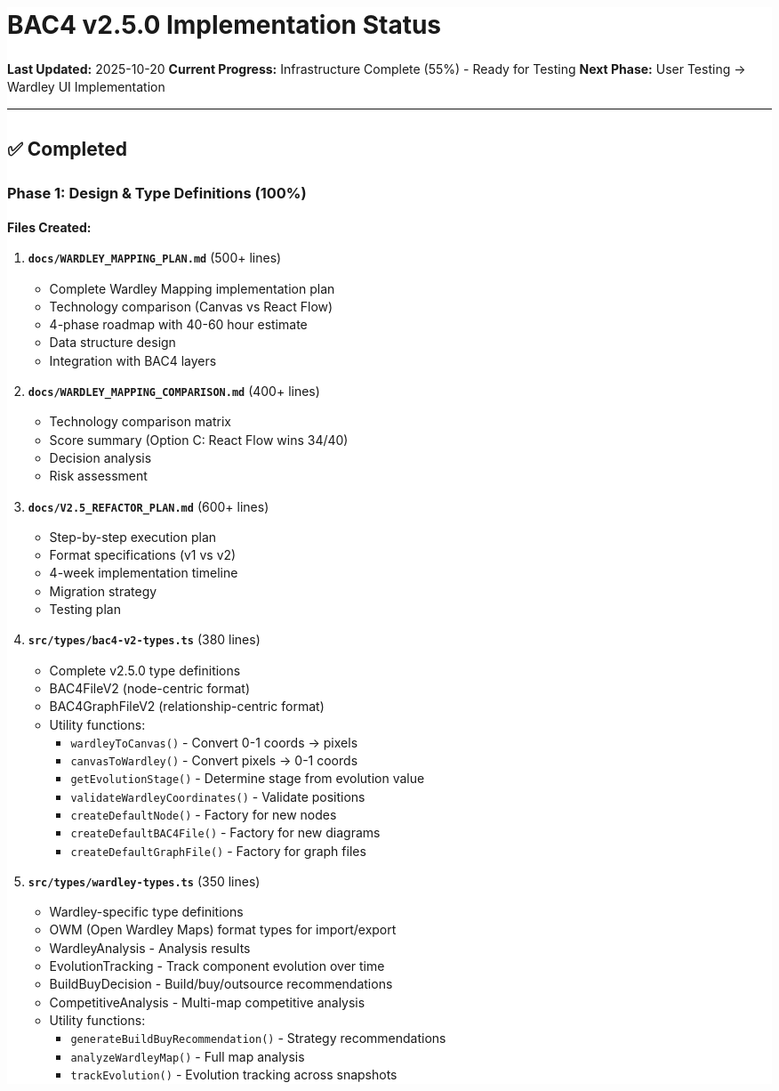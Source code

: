 # BAC4 v2.5.0 Implementation Status

**Last Updated:** 2025-10-20
**Current Progress:** Infrastructure Complete (55%) - Ready for Testing
**Next Phase:** User Testing → Wardley UI Implementation

---

## ✅ Completed

### Phase 1: Design & Type Definitions (100%)

**Files Created:**

1. **`docs/WARDLEY_MAPPING_PLAN.md`** (500+ lines)
   - Complete Wardley Mapping implementation plan
   - Technology comparison (Canvas vs React Flow)
   - 4-phase roadmap with 40-60 hour estimate
   - Data structure design
   - Integration with BAC4 layers

2. **`docs/WARDLEY_MAPPING_COMPARISON.md`** (400+ lines)
   - Technology comparison matrix
   - Score summary (Option C: React Flow wins 34/40)
   - Decision analysis
   - Risk assessment

3. **`docs/V2.5_REFACTOR_PLAN.md`** (600+ lines)
   - Step-by-step execution plan
   - Format specifications (v1 vs v2)
   - 4-week implementation timeline
   - Migration strategy
   - Testing plan

4. **`src/types/bac4-v2-types.ts`** (380 lines)
   - Complete v2.5.0 type definitions
   - BAC4FileV2 (node-centric format)
   - BAC4GraphFileV2 (relationship-centric format)
   - Utility functions:
     - `wardleyToCanvas()` - Convert 0-1 coords → pixels
     - `canvasToWardley()` - Convert pixels → 0-1 coords
     - `getEvolutionStage()` - Determine stage from evolution value
     - `validateWardleyCoordinates()` - Validate positions
     - `createDefaultNode()` - Factory for new nodes
     - `createDefaultBAC4File()` - Factory for new diagrams
     - `createDefaultGraphFile()` - Factory for graph files

5. **`src/types/wardley-types.ts`** (350 lines)
   - Wardley-specific type definitions
   - OWM (Open Wardley Maps) format types for import/export
   - WardleyAnalysis - Analysis results
   - EvolutionTracking - Track component evolution over time
   - BuildBuyDecision - Build/buy/outsource recommendations
   - CompetitiveAnalysis - Multi-map competitive analysis
   - Utility functions:
     - `generateBuildBuyRecommendation()` - Strategy recommendations
     - `analyzeWardleyMap()` - Full map analysis
     - `trackEvolution()` - Evolution tracking across snapshots
